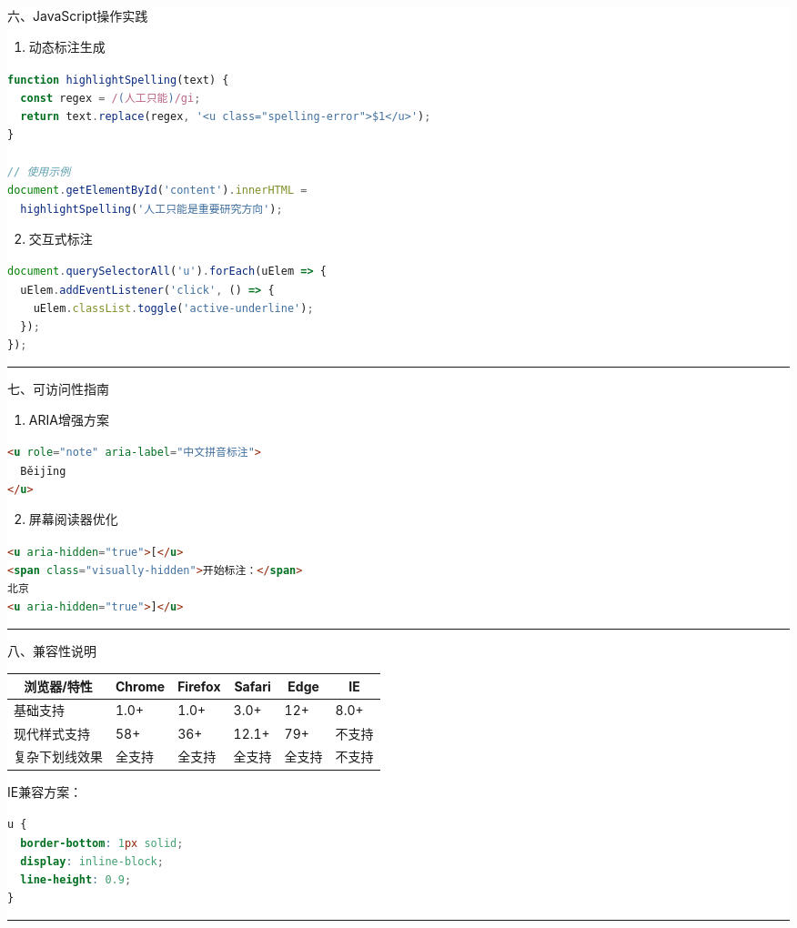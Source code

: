  
六、JavaScript操作实践 
 
1. 动态标注生成 
```javascript 
function highlightSpelling(text) {
  const regex = /(人工只能)/gi;
  return text.replace(regex, '<u class="spelling-error">$1</u>');
}
 
// 使用示例 
document.getElementById('content').innerHTML = 
  highlightSpelling('人工只能是重要研究方向');
```
 
2. 交互式标注 
```javascript 
document.querySelectorAll('u').forEach(uElem => {
  uElem.addEventListener('click', () => {
    uElem.classList.toggle('active-underline');
  });
});
```
 
---
 
七、可访问性指南 
 
1. ARIA增强方案 
```html 
<u role="note" aria-label="中文拼音标注">
  Běijīng 
</u>
```
 
2. 屏幕阅读器优化 
```html 
<u aria-hidden="true">[</u>
<span class="visually-hidden">开始标注：</span>
北京 
<u aria-hidden="true">]</u>
```
 
---
 
八、兼容性说明 
 
| 浏览器/特性      | Chrome | Firefox | Safari | Edge  | IE    |
|------------------|--------|---------|--------|-------|-------|
| 基础支持         | 1.0+   | 1.0+    | 3.0+   | 12+   | 8.0+  |
| 现代样式支持     | 58+     | 36+     | 12.1+  | 79+   | 不支持|
| 复杂下划线效果   | 全支持 | 全支持  | 全支持 | 全支持| 不支持|
 
IE兼容方案：
```css 
u {
  border-bottom: 1px solid;
  display: inline-block;
  line-height: 0.9;
}
```
 
---